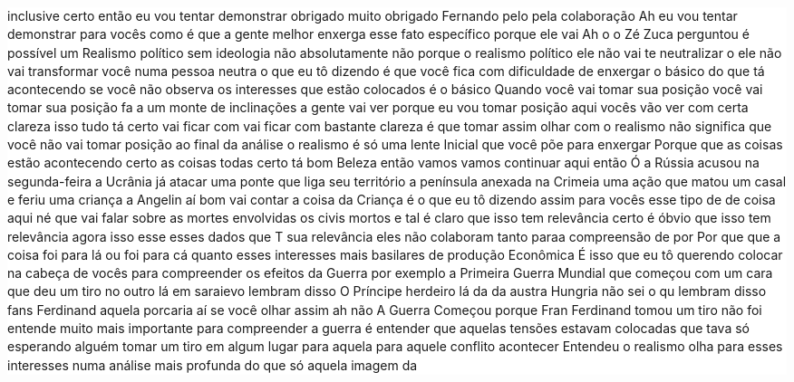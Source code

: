 inclusive certo então eu vou tentar
demonstrar obrigado muito obrigado
Fernando pelo pela colaboração Ah eu vou
tentar demonstrar para vocês como é que
a gente melhor enxerga esse fato
específico porque ele vai
Ah o o Zé Zuca perguntou é possível um
Realismo político sem ideologia não
absolutamente não porque o realismo
político ele não vai te neutralizar o
ele não vai transformar você numa pessoa
neutra o que eu tô dizendo é que você
fica com dificuldade de enxergar o
básico do que tá acontecendo se você não
observa os interesses que estão
colocados é o básico Quando você vai
tomar sua posição você vai tomar sua
posição fa a um monte de inclinações a
gente vai ver porque eu vou tomar
posição aqui vocês vão ver com certa
clareza isso tudo tá certo vai ficar com
vai ficar com bastante clareza é que
tomar assim olhar com o realismo não
significa que você não vai tomar posição
ao final da análise o realismo é só uma
lente Inicial que você põe para enxergar
Porque que as coisas estão acontecendo
certo as coisas todas certo tá bom
Beleza então vamos vamos continuar aqui
então Ó a Rússia acusou na segunda-feira
a Ucrânia já atacar uma ponte que liga
seu território a península anexada na
Crimeia uma ação que matou um casal e
feriu uma criança
a Angelin aí bom vai contar a coisa da
Criança é o que eu tô dizendo assim para
vocês esse tipo de de coisa aqui né que
vai falar sobre as mortes envolvidas os
civis mortos e tal é claro que isso tem
relevância certo é óbvio que isso tem
relevância agora isso esse esses dados
que T sua relevância eles não colaboram
tanto paraa compreensão de por Por que
que a coisa foi para lá ou foi para cá
quanto esses interesses mais basilares
de produção Econômica É isso que eu tô
querendo colocar na cabeça de vocês para
compreender os efeitos da Guerra por
exemplo a Primeira Guerra Mundial que
começou com um cara que deu um tiro no
outro lá em saraievo lembram disso O
Príncipe herdeiro lá da da austra
Hungria não sei o qu lembram disso fans
Ferdinand aquela porcaria aí se você
olhar assim ah não A Guerra Começou
porque Fran Ferdinand tomou um tiro não
foi entende muito mais importante para
compreender a guerra é entender que
aquelas tensões estavam colocadas que
tava só esperando alguém tomar um tiro
em algum lugar para aquela para aquele
conflito acontecer Entendeu o realismo
olha para esses interesses numa análise
mais profunda do que só aquela imagem da